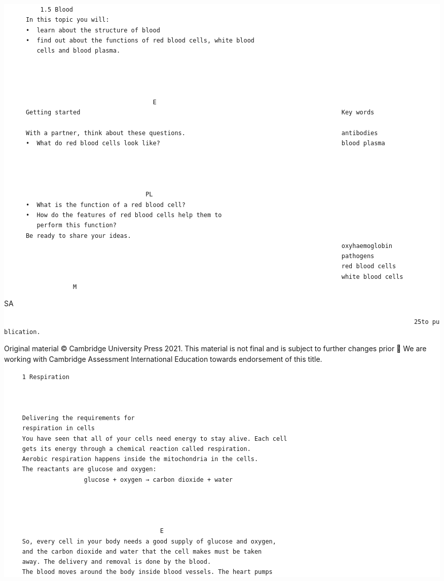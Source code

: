 
              1.5 Blood
          In this topic you will:
          •	 learn about the structure of blood
          •	 find out about the functions of red blood cells, white blood
             cells and blood plasma.




                                             E
          Getting started                                                                        Key words

          With a partner, think about these questions.                                           antibodies
          •	 What do red blood cells look like?                                                  blood plasma




                                           PL
          •	 What is the function of a red blood cell?
          •	 How do the features of red blood cells help them to
             perform this function?
          Be ready to share your ideas.
                                                                                                 oxyhaemoglobin
                                                                                                 pathogens
                                                                                                 red blood cells
                                                                                                 white blood cells
                       M
SA



                                                                                                                     25to publication.
Original material © Cambridge University Press 2021. This material is not final and is subject to further changes prior
              We are working with Cambridge Assessment International Education towards endorsement of this title.

         1 Respiration



         Delivering the requirements for
         respiration in cells
         You have seen that all of your cells need energy to stay alive. Each cell
         gets its energy through a chemical reaction called respiration.
         Aerobic respiration happens inside the mitochondria in the cells.
         The reactants are glucose and oxygen:
                          glucose + oxygen → carbon dioxide + water




                                               E
         So, every cell in your body needs a good supply of glucose and oxygen,
         and the carbon dioxide and water that the cell makes must be taken
         away. The delivery and removal is done by the blood.
         The blood moves around the body inside blood vessels. The heart pumps



